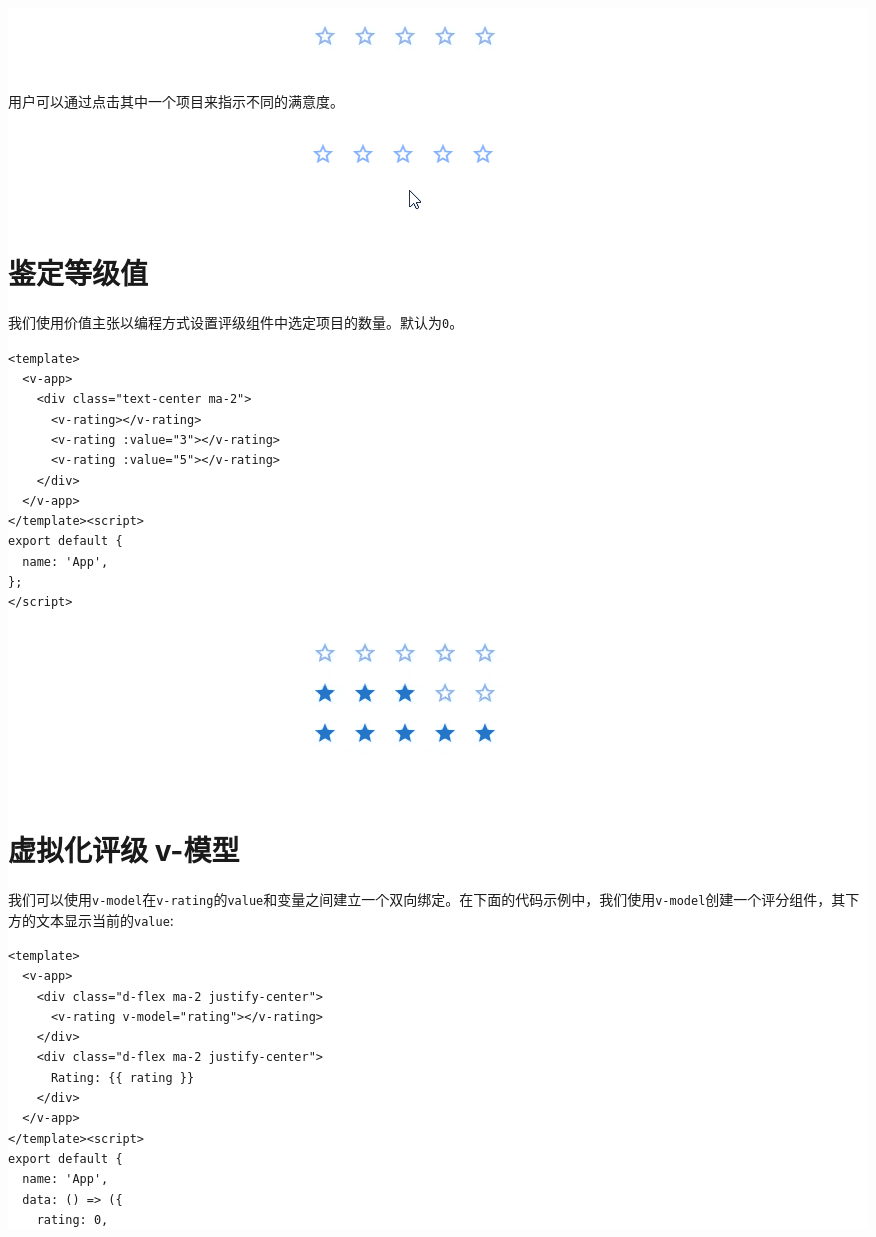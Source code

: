 ![](img/81429364f9c5fc54d4680b5acdfea5f0.png)

用户可以通过点击其中一个项目来指示不同的满意度。

![](img/5fd0b7edd89ca28b411dee3d98d29018.png)

# 鉴定等级值

我们使用价值主张以编程方式设置评级组件中选定项目的数量。默认为`0`。

```
<template>
  <v-app>
    <div class="text-center ma-2">
      <v-rating></v-rating>
      <v-rating :value="3"></v-rating>
      <v-rating :value="5"></v-rating>
    </div>
  </v-app>
</template><script>
export default {
  name: 'App',
};
</script>
```

![](img/9479ce5d1d25671d1dbc8dc9917b9934.png)

# 虚拟化评级 v-模型

我们可以使用`v-model`在`v-rating`的`value`和变量之间建立一个双向绑定。在下面的代码示例中，我们使用`v-model`创建一个评分组件，其下方的文本显示当前的`value`:

```
<template>
  <v-app>
    <div class="d-flex ma-2 justify-center">
      <v-rating v-model="rating"></v-rating>
    </div>
    <div class="d-flex ma-2 justify-center">
      Rating: {{ rating }}
    </div>
  </v-app>
</template><script>
export default {
  name: 'App',
  data: () => ({
    rating: 0,
```